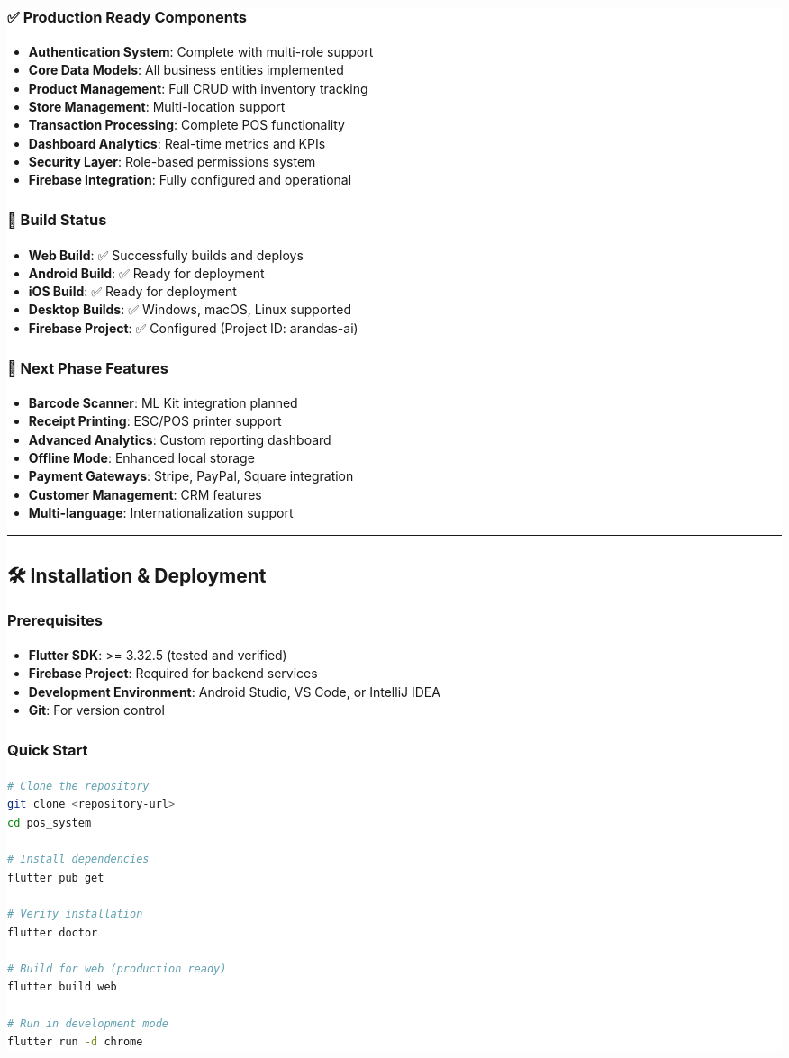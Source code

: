 ### ✅ Production Ready Components

* **Authentication System**: Complete with multi-role support
* **Core Data Models**: All business entities implemented
* **Product Management**: Full CRUD with inventory tracking
* **Store Management**: Multi-location support
* **Transaction Processing**: Complete POS functionality
* **Dashboard Analytics**: Real-time metrics and KPIs
* **Security Layer**: Role-based permissions system
* **Firebase Integration**: Fully configured and operational

### 🚀 Build Status

* **Web Build**: ✅ Successfully builds and deploys
* **Android Build**: ✅ Ready for deployment
* **iOS Build**: ✅ Ready for deployment
* **Desktop Builds**: ✅ Windows, macOS, Linux supported
* **Firebase Project**: ✅ Configured (Project ID: arandas-ai)

### 🔄 Next Phase Features

* **Barcode Scanner**: ML Kit integration planned
* **Receipt Printing**: ESC/POS printer support
* **Advanced Analytics**: Custom reporting dashboard
* **Offline Mode**: Enhanced local storage
* **Payment Gateways**: Stripe, PayPal, Square integration
* **Customer Management**: CRM features
* **Multi-language**: Internationalization support

---

## 🛠️ Installation & Deployment

### Prerequisites

* **Flutter SDK**: >= 3.32.5 (tested and verified)
* **Firebase Project**: Required for backend services
* **Development Environment**: Android Studio, VS Code, or IntelliJ IDEA
* **Git**: For version control

### Quick Start

```bash
# Clone the repository
git clone <repository-url>
cd pos_system

# Install dependencies
flutter pub get

# Verify installation
flutter doctor

# Build for web (production ready)
flutter build web

# Run in development mode
flutter run -d chrome
```
